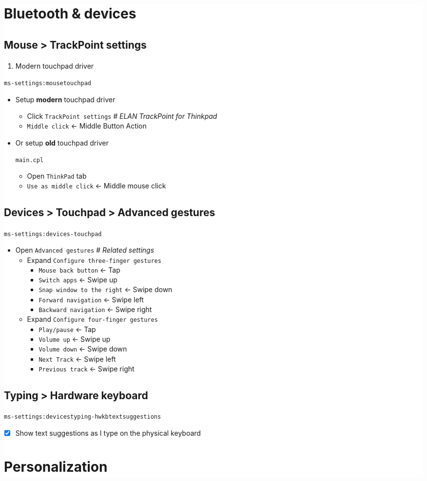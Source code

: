 

# Bluetooth & devices


## Mouse > TrackPoint settings
1. Modern touchpad driver
```
ms-settings:mousetouchpad
```

- Setup **modern** touchpad driver
  - Click `TrackPoint settings` _# ELAN TrackPoint for Thinkpad_
  - `Middle click` ← Middle Button Action

- Or setup **old** touchpad driver
  ```
  main.cpl
  ```
  - Open `ThinkPad` tab
  - `Use as middle click` ← Middle mouse click


## Devices > Touchpad > Advanced gestures
```
ms-settings:devices-touchpad
```

- Open `Advanced gestures` _#  Related settings_  
  - Expand `Configure three-f‌inger gestures`
    - `Mouse back button` ← Tap  
    - `Switch apps` ← Swipe up
    - `Snap window to the right` ← Swipe down  
    - `Forward navigation` ← Swipe left
    - `Backward navigation` ← Swipe right
  - Expand `Configure four-f‌inger gestures`
    - `Play/pause` ← Tap
    - `Volume up` ← Swipe up
    - `Volume down` ← Swipe down
    - `Next Track` ← Swipe left
    - `Previous track` ← Swipe right


## Typing > Hardware keyboard
```
ms-settings:devicestyping-hwkbtextsuggestions
```

- [x] Show text suggestions as I type on the physical keyboard



# Personalization
